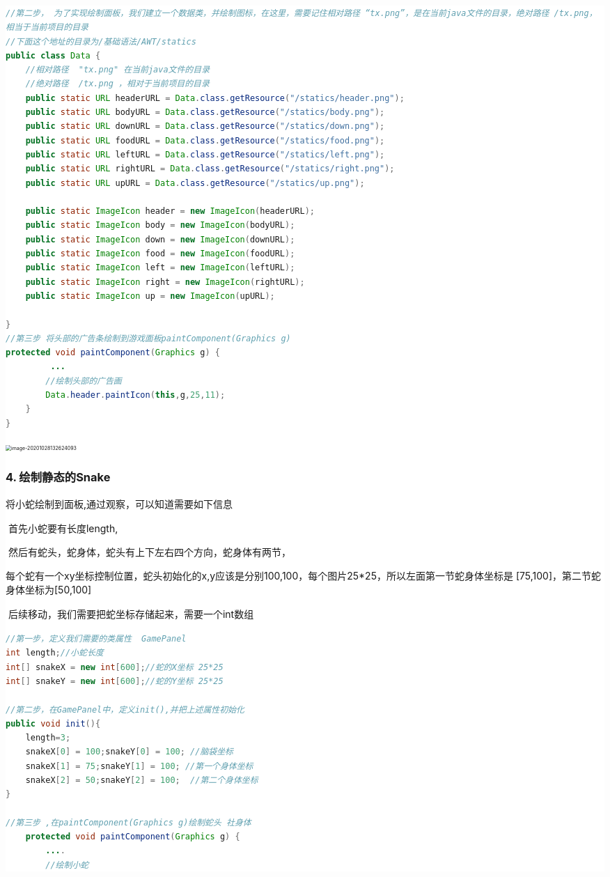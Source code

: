 ```java
//第二步， 为了实现绘制面板，我们建立一个数据类，并绘制图标，在这里，需要记住相对路径 “tx.png”，是在当前java文件的目录，绝对路径 /tx.png，相当于当前项目的目录
//下面这个地址的目录为/基础语法/AWT/statics
public class Data {
    //相对路径  "tx.png" 在当前java文件的目录
    //绝对路径  /tx.png ，相对于当前项目的目录
    public static URL headerURL = Data.class.getResource("/statics/header.png");
    public static URL bodyURL = Data.class.getResource("/statics/body.png");
    public static URL downURL = Data.class.getResource("/statics/down.png");
    public static URL foodURL = Data.class.getResource("/statics/food.png");
    public static URL leftURL = Data.class.getResource("/statics/left.png");
    public static URL rightURL = Data.class.getResource("/statics/right.png");
    public static URL upURL = Data.class.getResource("/statics/up.png");

    public static ImageIcon header = new ImageIcon(headerURL);
    public static ImageIcon body = new ImageIcon(bodyURL);
    public static ImageIcon down = new ImageIcon(downURL);
    public static ImageIcon food = new ImageIcon(foodURL);
    public static ImageIcon left = new ImageIcon(leftURL);
    public static ImageIcon right = new ImageIcon(rightURL);
    public static ImageIcon up = new ImageIcon(upURL);

}
//第三步 将头部的广告条绘制到游戏面板paintComponent(Graphics g)
protected void paintComponent(Graphics g) {		
         ...
        //绘制头部的广告画
        Data.header.paintIcon(this,g,25,11);
    }
}

```



<img src="F:\MD格式学习笔记库\狂神JAVA-2-课堂随记.assets\image-20201028132624093.png" alt="image-20201028132624093" style="zoom:50%;" />

### 4. 绘制静态的Snake

将小蛇绘制到面板,通过观察，可以知道需要如下信息

​	首先小蛇要有长度length, 

​	然后有蛇头，蛇身体，蛇头有上下左右四个方向，蛇身体有两节，

​	每个蛇有一个xy坐标控制位置，蛇头初始化的x,y应该是分别100,100，每个图片25*25，所以左面第一节蛇身体坐标是 [75,100]，第二节蛇身体坐标为[50,100]

​	后续移动，我们需要把蛇坐标存储起来，需要一个int数组

```java
//第一步，定义我们需要的类属性  GamePanel
int length;//小蛇长度
int[] snakeX = new int[600];//蛇的X坐标 25*25
int[] snakeY = new int[600];//蛇的Y坐标 25*25

//第二步，在GamePanel中，定义init(),并把上述属性初始化
public void init(){
    length=3;
    snakeX[0] = 100;snakeY[0] = 100; //脑袋坐标
    snakeX[1] = 75;snakeY[1] = 100; //第一个身体坐标
    snakeX[2] = 50;snakeY[2] = 100;  //第二个身体坐标
}

//第三步 ,在paintComponent(Graphics g)绘制蛇头 社身体
    protected void paintComponent(Graphics g) {
		....
        //绘制小蛇
```